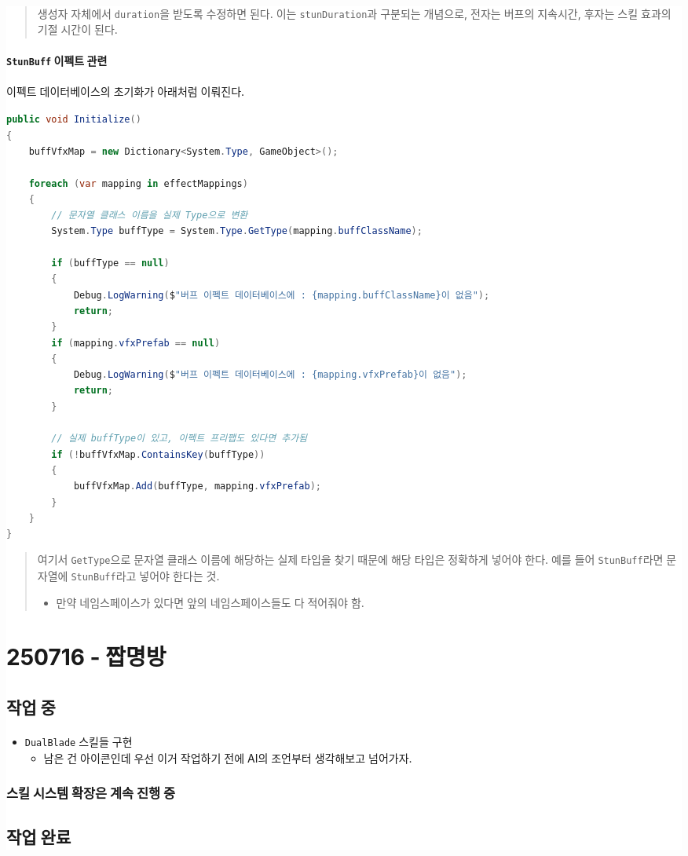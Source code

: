 > 생성자 자체에서 `duration`을 받도록 수정하면 된다. 이는 `stunDuration`과 구분되는 개념으로, 전자는 버프의 지속시간, 후자는 스킬 효과의 기절 시간이 된다.

#### `StunBuff` 이펙트 관련
이펙트 데이터베이스의 초기화가 아래처럼 이뤄진다.
```cs
public void Initialize()
{
	buffVfxMap = new Dictionary<System.Type, GameObject>();

	foreach (var mapping in effectMappings)
	{
		// 문자열 클래스 이름을 실제 Type으로 변환
		System.Type buffType = System.Type.GetType(mapping.buffClassName);

		if (buffType == null)
		{
			Debug.LogWarning($"버프 이펙트 데이터베이스에 : {mapping.buffClassName}이 없음");
			return;
		}
		if (mapping.vfxPrefab == null)
		{
			Debug.LogWarning($"버프 이펙트 데이터베이스에 : {mapping.vfxPrefab}이 없음");
			return;
		}

		// 실제 buffType이 있고, 이펙트 프리팹도 있다면 추가됨
		if (!buffVfxMap.ContainsKey(buffType))
		{
			buffVfxMap.Add(buffType, mapping.vfxPrefab);
		}
	}
}
```
> 여기서 `GetType`으로 문자열 클래스 이름에 해당하는 실제 타입을 찾기 때문에 해당 타입은 정확하게 넣어야 한다. 예를 들어 `StunBuff`라면 문자열에 `StunBuff`라고 넣어야 한다는 것.
> - 만약 네임스페이스가 있다면 앞의 네임스페이스들도 다 적어줘야 함.

# 250716 - 짭명방

## 작업 중

- `DualBlade` 스킬들 구현
	- 남은 건 아이콘인데 우선 이거 작업하기 전에 AI의 조언부터 생각해보고 넘어가자.

### 스킬 시스템 확장은 계속 진행 중


## 작업 완료
